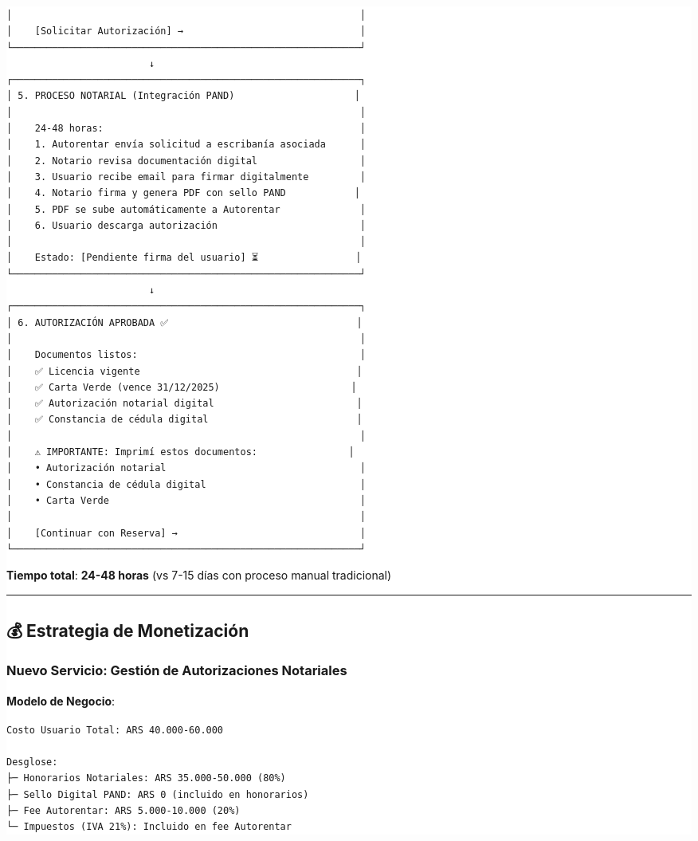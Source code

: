 ```
│                                                             │
│    [Solicitar Autorización] →                               │
└─────────────────────────────────────────────────────────────┘
                         ↓
┌─────────────────────────────────────────────────────────────┐
│ 5. PROCESO NOTARIAL (Integración PAND)                     │
│                                                             │
│    24-48 horas:                                             │
│    1. Autorentar envía solicitud a escribanía asociada      │
│    2. Notario revisa documentación digital                  │
│    3. Usuario recibe email para firmar digitalmente         │
│    4. Notario firma y genera PDF con sello PAND            │
│    5. PDF se sube automáticamente a Autorentar              │
│    6. Usuario descarga autorización                         │
│                                                             │
│    Estado: [Pendiente firma del usuario] ⏳                 │
└─────────────────────────────────────────────────────────────┘
                         ↓
┌─────────────────────────────────────────────────────────────┐
│ 6. AUTORIZACIÓN APROBADA ✅                                 │
│                                                             │
│    Documentos listos:                                       │
│    ✅ Licencia vigente                                      │
│    ✅ Carta Verde (vence 31/12/2025)                       │
│    ✅ Autorización notarial digital                         │
│    ✅ Constancia de cédula digital                          │
│                                                             │
│    ⚠️ IMPORTANTE: Imprimí estos documentos:                │
│    • Autorización notarial                                  │
│    • Constancia de cédula digital                           │
│    • Carta Verde                                            │
│                                                             │
│    [Continuar con Reserva] →                                │
└─────────────────────────────────────────────────────────────┘
```

**Tiempo total**: **24-48 horas** (vs 7-15 días con proceso manual tradicional)

---

## 💰 Estrategia de Monetización

### Nuevo Servicio: Gestión de Autorizaciones Notariales

**Modelo de Negocio**:

```
Costo Usuario Total: ARS 40.000-60.000

Desglose:
├─ Honorarios Notariales: ARS 35.000-50.000 (80%)
├─ Sello Digital PAND: ARS 0 (incluido en honorarios)
├─ Fee Autorentar: ARS 5.000-10.000 (20%)
└─ Impuestos (IVA 21%): Incluido en fee Autorentar
```
